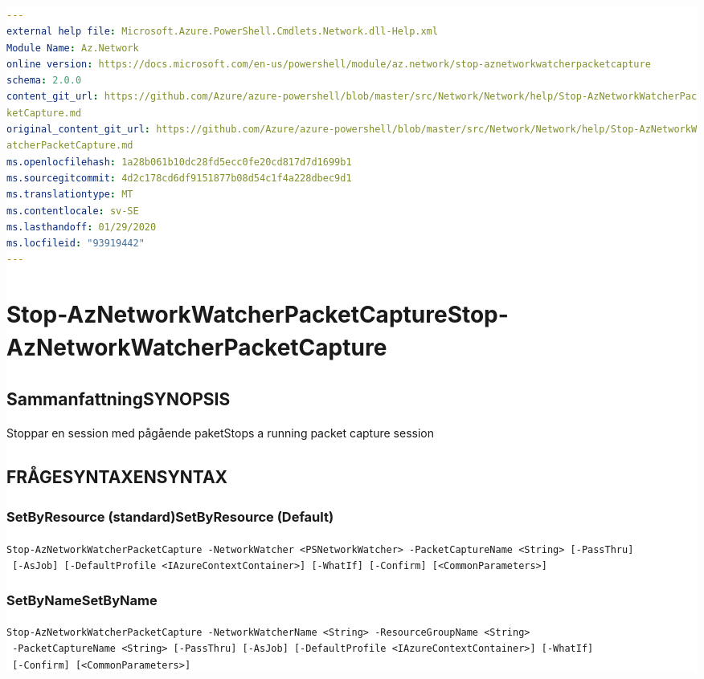 ```yaml
---
external help file: Microsoft.Azure.PowerShell.Cmdlets.Network.dll-Help.xml
Module Name: Az.Network
online version: https://docs.microsoft.com/en-us/powershell/module/az.network/stop-aznetworkwatcherpacketcapture
schema: 2.0.0
content_git_url: https://github.com/Azure/azure-powershell/blob/master/src/Network/Network/help/Stop-AzNetworkWatcherPacketCapture.md
original_content_git_url: https://github.com/Azure/azure-powershell/blob/master/src/Network/Network/help/Stop-AzNetworkWatcherPacketCapture.md
ms.openlocfilehash: 1a28b061b10dc28fd5ecc0fe20cd817d7d1699b1
ms.sourcegitcommit: 4d2c178cd6df9151877b08d54c1f4a228dbec9d1
ms.translationtype: MT
ms.contentlocale: sv-SE
ms.lasthandoff: 01/29/2020
ms.locfileid: "93919442"
---
```

# <span data-ttu-id="beff7-101">Stop-AzNetworkWatcherPacketCapture</span><span class="sxs-lookup"><span data-stu-id="beff7-101">Stop-AzNetworkWatcherPacketCapture</span></span>

## <span data-ttu-id="beff7-102">Sammanfattning</span><span class="sxs-lookup"><span data-stu-id="beff7-102">SYNOPSIS</span></span>
<span data-ttu-id="beff7-103">Stoppar en session med pågående paket</span><span class="sxs-lookup"><span data-stu-id="beff7-103">Stops a running packet capture session</span></span>

## <span data-ttu-id="beff7-104">FRÅGESYNTAXEN</span><span class="sxs-lookup"><span data-stu-id="beff7-104">SYNTAX</span></span>

### <span data-ttu-id="beff7-105">SetByResource (standard)</span><span class="sxs-lookup"><span data-stu-id="beff7-105">SetByResource (Default)</span></span>
```
Stop-AzNetworkWatcherPacketCapture -NetworkWatcher <PSNetworkWatcher> -PacketCaptureName <String> [-PassThru]
 [-AsJob] [-DefaultProfile <IAzureContextContainer>] [-WhatIf] [-Confirm] [<CommonParameters>]
```

### <span data-ttu-id="beff7-106">SetByName</span><span class="sxs-lookup"><span data-stu-id="beff7-106">SetByName</span></span>
```
Stop-AzNetworkWatcherPacketCapture -NetworkWatcherName <String> -ResourceGroupName <String>
 -PacketCaptureName <String> [-PassThru] [-AsJob] [-DefaultProfile <IAzureContextContainer>] [-WhatIf]
 [-Confirm] [<CommonParameters>]
```

